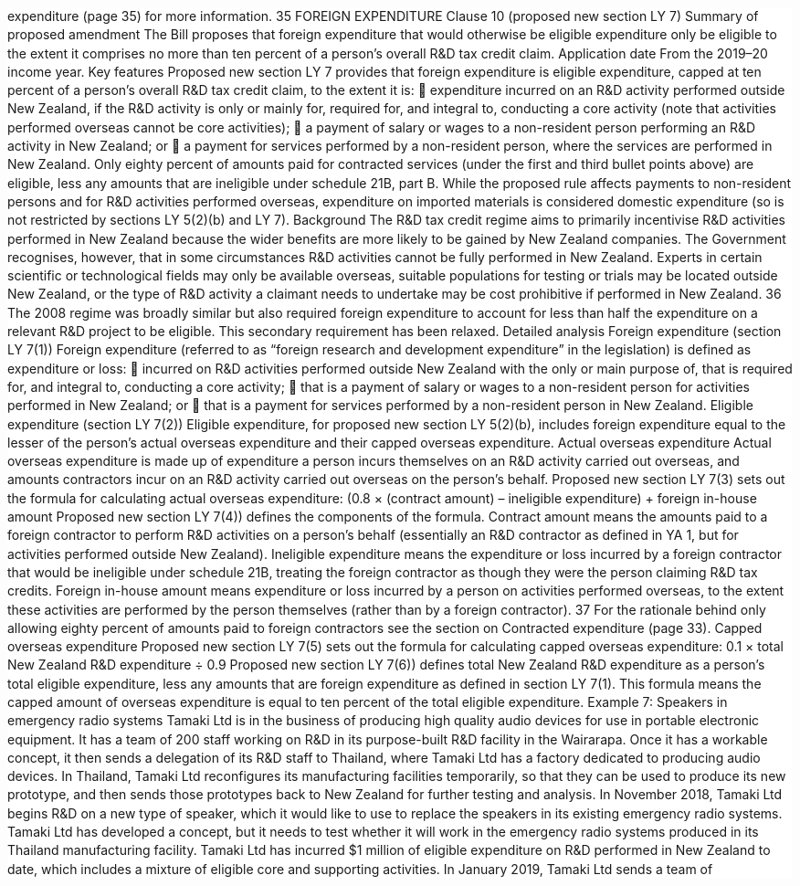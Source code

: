 expenditure (page 35) for more information. 35 FOREIGN EXPENDITURE Clause 10 (proposed new section LY 7) Summary of proposed amendment The Bill proposes that foreign expenditure that would otherwise be eligible expenditure only be eligible to the extent it comprises no more than ten percent of a person’s overall R&D tax credit claim. Application date From the 2019–20 income year. Key features Proposed new section LY 7 provides that foreign expenditure is eligible expenditure, capped at ten percent of a person’s overall R&D tax credit claim, to the extent it is:  expenditure incurred on an R&D activity performed outside New Zealand, if the R&D activity is only or mainly for, required for, and integral to, conducting a core activity (note that activities performed overseas cannot be core activities);  a payment of salary or wages to a non-resident person performing an R&D activity in New Zealand; or  a payment for services performed by a non-resident person, where the services are performed in New Zealand. Only eighty percent of amounts paid for contracted services (under the first and third bullet points above) are eligible, less any amounts that are ineligible under schedule 21B, part B. While the proposed rule affects payments to non-resident persons and for R&D activities performed overseas, expenditure on imported materials is considered domestic expenditure (so is not restricted by sections LY 5(2)(b) and LY 7). Background The R&D tax credit regime aims to primarily incentivise R&D activities performed in New Zealand because the wider benefits are more likely to be gained by New Zealand companies. The Government recognises, however, that in some circumstances R&D activities cannot be fully performed in New Zealand. Experts in certain scientific or technological fields may only be available overseas, suitable populations for testing or trials may be located outside New Zealand, or the type of R&D activity a claimant needs to undertake may be cost prohibitive if performed in New Zealand. 36 The 2008 regime was broadly similar but also required foreign expenditure to account for less than half the expenditure on a relevant R&D project to be eligible. This secondary requirement has been relaxed. Detailed analysis Foreign expenditure (section LY 7(1)) Foreign expenditure (referred to as “foreign research and development expenditure” in the legislation) is defined as expenditure or loss:  incurred on R&D activities performed outside New Zealand with the only or main purpose of, that is required for, and integral to, conducting a core activity;  that is a payment of salary or wages to a non-resident person for activities performed in New Zealand; or  that is a payment for services performed by a non-resident person in New Zealand. Eligible expenditure (section LY 7(2)) Eligible expenditure, for proposed new section LY 5(2)(b), includes foreign expenditure equal to the lesser of the person’s actual overseas expenditure and their capped overseas expenditure. Actual overseas expenditure Actual overseas expenditure is made up of expenditure a person incurs themselves on an R&D activity carried out overseas, and amounts contractors incur on an R&D activity carried out overseas on the person’s behalf. Proposed new section LY 7(3) sets out the formula for calculating actual overseas expenditure: (0.8 × (contract amount) – ineligible expenditure) + foreign in-house amount Proposed new section LY 7(4)) defines the components of the formula. Contract amount means the amounts paid to a foreign contractor to perform R&D activities on a person’s behalf (essentially an R&D contractor as defined in YA 1, but for activities performed outside New Zealand). Ineligible expenditure means the expenditure or loss incurred by a foreign contractor that would be ineligible under schedule 21B, treating the foreign contractor as though they were the person claiming R&D tax credits. Foreign in-house amount means expenditure or loss incurred by a person on activities performed overseas, to the extent these activities are performed by the person themselves (rather than by a foreign contractor). 37 For the rationale behind only allowing eighty percent of amounts paid to foreign contractors see the section on Contracted expenditure (page 33). Capped overseas expenditure Proposed new section LY 7(5) sets out the formula for calculating capped overseas expenditure: 0.1 × total New Zealand R&D expenditure ÷ 0.9 Proposed new section LY 7(6)) defines total New Zealand R&D expenditure as a person’s total eligible expenditure, less any amounts that are foreign expenditure as defined in section LY 7(1). This formula means the capped amount of overseas expenditure is equal to ten percent of the total eligible expenditure. Example 7: Speakers in emergency radio systems Tamaki Ltd is in the business of producing high quality audio devices for use in portable electronic equipment. It has a team of 200 staff working on R&D in its purpose-built R&D facility in the Wairarapa. Once it has a workable concept, it then sends a delegation of its R&D staff to Thailand, where Tamaki Ltd has a factory dedicated to producing audio devices. In Thailand, Tamaki Ltd reconfigures its manufacturing facilities temporarily, so that they can be used to produce its new prototype, and then sends those prototypes back to New Zealand for further testing and analysis. In November 2018, Tamaki Ltd begins R&D on a new type of speaker, which it would like to use to replace the speakers in its existing emergency radio systems. Tamaki Ltd has developed a concept, but it needs to test whether it will work in the emergency radio systems produced in its Thailand manufacturing facility. Tamaki Ltd has incurred $1 million of eligible expenditure on R&D performed in New Zealand to date, which includes a mixture of eligible core and supporting activities. In January 2019, Tamaki Ltd sends a team of